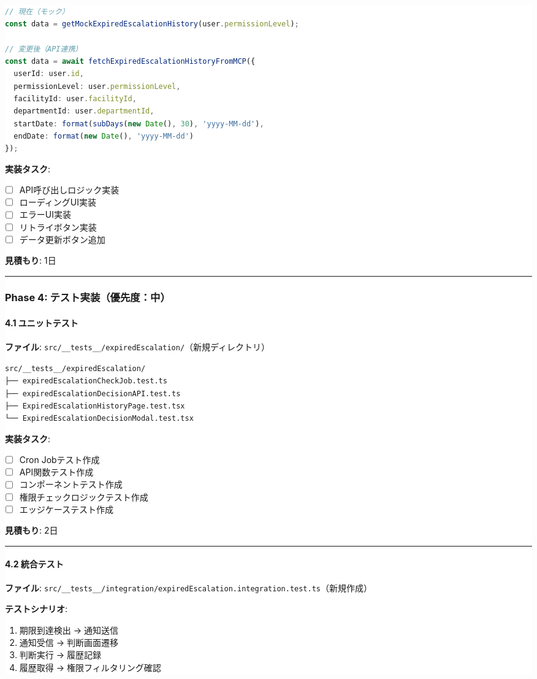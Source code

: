 ```typescript
// 現在（モック）
const data = getMockExpiredEscalationHistory(user.permissionLevel);

// 変更後（API連携）
const data = await fetchExpiredEscalationHistoryFromMCP({
  userId: user.id,
  permissionLevel: user.permissionLevel,
  facilityId: user.facilityId,
  departmentId: user.departmentId,
  startDate: format(subDays(new Date(), 30), 'yyyy-MM-dd'),
  endDate: format(new Date(), 'yyyy-MM-dd')
});
```

**実装タスク**:
- [ ] API呼び出しロジック実装
- [ ] ローディングUI実装
- [ ] エラーUI実装
- [ ] リトライボタン実装
- [ ] データ更新ボタン追加

**見積もり**: 1日

---

### Phase 4: テスト実装（優先度：中）

#### 4.1 ユニットテスト

**ファイル**: `src/__tests__/expiredEscalation/`（新規ディレクトリ）

```
src/__tests__/expiredEscalation/
├── expiredEscalationCheckJob.test.ts
├── expiredEscalationDecisionAPI.test.ts
├── ExpiredEscalationHistoryPage.test.tsx
└── ExpiredEscalationDecisionModal.test.tsx
```

**実装タスク**:
- [ ] Cron Jobテスト作成
- [ ] API関数テスト作成
- [ ] コンポーネントテスト作成
- [ ] 権限チェックロジックテスト作成
- [ ] エッジケーステスト作成

**見積もり**: 2日

---

#### 4.2 統合テスト

**ファイル**: `src/__tests__/integration/expiredEscalation.integration.test.ts`（新規作成）

**テストシナリオ**:
1. 期限到達検出 → 通知送信
2. 通知受信 → 判断画面遷移
3. 判断実行 → 履歴記録
4. 履歴取得 → 権限フィルタリング確認
